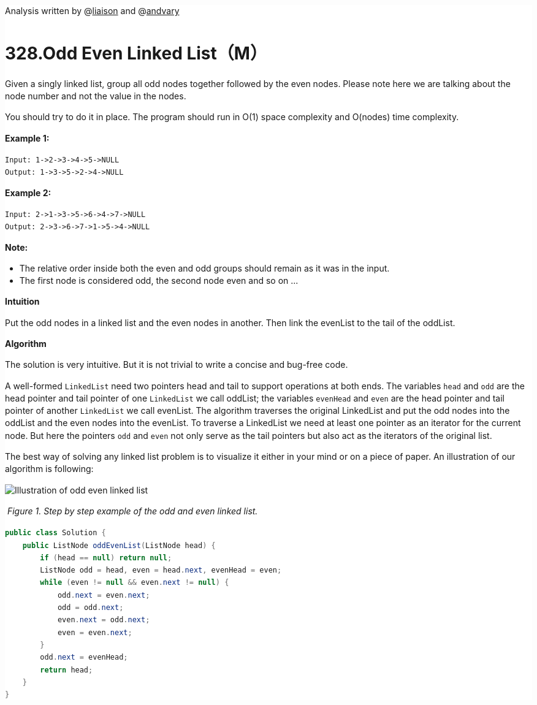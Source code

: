 Analysis written by @[liaison](https://leetcode.com/liaison/) and @[andvary](https://leetcode.com/andvary/)

# 328.Odd Even Linked List（M）

Given a singly linked list, group all odd nodes together followed by the even nodes. Please note here we are talking about the node number and not the value in the nodes.

You should try to do it in place. The program should run in O(1) space complexity and O(nodes) time complexity.

**Example 1:**

```
Input: 1->2->3->4->5->NULL
Output: 1->3->5->2->4->NULL
```

**Example 2:**

```
Input: 2->1->3->5->6->4->7->NULL
Output: 2->3->6->7->1->5->4->NULL
```

**Note:**

- The relative order inside both the even and odd groups should remain as it was in the input.
- The first node is considered odd, the second node even and so on ...

**Intuition**

Put the odd nodes in a linked list and the even nodes in another. Then link the evenList to the tail of the oddList.

**Algorithm**

The solution is very intuitive. But it is not trivial to write a concise and bug-free code.

A well-formed `LinkedList` need two pointers head and tail to support operations at both ends. The variables `head` and `odd` are the head pointer and tail pointer of one `LinkedList` we call oddList; the variables `evenHead` and `even` are the head pointer and tail pointer of another `LinkedList` we call evenList. The algorithm traverses the original LinkedList and put the odd nodes into the oddList and the even nodes into the evenList. To traverse a LinkedList we need at least one pointer as an iterator for the current node. But here the pointers `odd` and `even` not only serve as the tail pointers but also act as the iterators of the original list.

The best way of solving any linked list problem is to visualize it either in your mind or on a piece of paper. An illustration of our algorithm is following:

![Illustration of odd even linked list](https://leetcode.com/articles/Figures/328_Odd_Even.svg)

​					*Figure 1. Step by step example of the odd and even linked list.*

```java
public class Solution {
    public ListNode oddEvenList(ListNode head) {
        if (head == null) return null;
        ListNode odd = head, even = head.next, evenHead = even;
        while (even != null && even.next != null) {
            odd.next = even.next;
            odd = odd.next;
            even.next = odd.next;
            even = even.next;
        }
        odd.next = evenHead;
        return head;
    }
}
```
